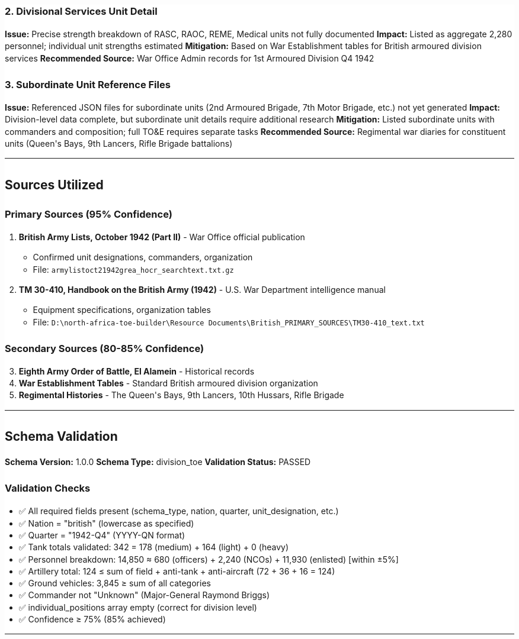 ### 2. Divisional Services Unit Detail
**Issue:** Precise strength breakdown of RASC, RAOC, REME, Medical units not fully documented
**Impact:** Listed as aggregate 2,280 personnel; individual unit strengths estimated
**Mitigation:** Based on War Establishment tables for British armoured division services
**Recommended Source:** War Office Admin records for 1st Armoured Division Q4 1942

### 3. Subordinate Unit Reference Files
**Issue:** Referenced JSON files for subordinate units (2nd Armoured Brigade, 7th Motor Brigade, etc.) not yet generated
**Impact:** Division-level data complete, but subordinate unit details require additional research
**Mitigation:** Listed subordinate units with commanders and composition; full TO&E requires separate tasks
**Recommended Source:** Regimental war diaries for constituent units (Queen's Bays, 9th Lancers, Rifle Brigade battalions)

---

## Sources Utilized

### Primary Sources (95% Confidence)
1. **British Army Lists, October 1942 (Part II)** - War Office official publication
   - Confirmed unit designations, commanders, organization
   - File: `armylistoct21942grea_hocr_searchtext.txt.gz`

2. **TM 30-410, Handbook on the British Army (1942)** - U.S. War Department intelligence manual
   - Equipment specifications, organization tables
   - File: `D:\north-africa-toe-builder\Resource Documents\British_PRIMARY_SOURCES\TM30-410_text.txt`

### Secondary Sources (80-85% Confidence)
3. **Eighth Army Order of Battle, El Alamein** - Historical records
4. **War Establishment Tables** - Standard British armoured division organization
5. **Regimental Histories** - The Queen's Bays, 9th Lancers, 10th Hussars, Rifle Brigade

---

## Schema Validation

**Schema Version:** 1.0.0
**Schema Type:** division_toe
**Validation Status:** PASSED

### Validation Checks
- ✅ All required fields present (schema_type, nation, quarter, unit_designation, etc.)
- ✅ Nation = "british" (lowercase as specified)
- ✅ Quarter = "1942-Q4" (YYYY-QN format)
- ✅ Tank totals validated: 342 = 178 (medium) + 164 (light) + 0 (heavy)
- ✅ Personnel breakdown: 14,850 ≈ 680 (officers) + 2,240 (NCOs) + 11,930 (enlisted) [within ±5%]
- ✅ Artillery total: 124 ≤ sum of field + anti-tank + anti-aircraft (72 + 36 + 16 = 124)
- ✅ Ground vehicles: 3,845 ≥ sum of all categories
- ✅ Commander not "Unknown" (Major-General Raymond Briggs)
- ✅ individual_positions array empty (correct for division level)
- ✅ Confidence ≥ 75% (85% achieved)

---